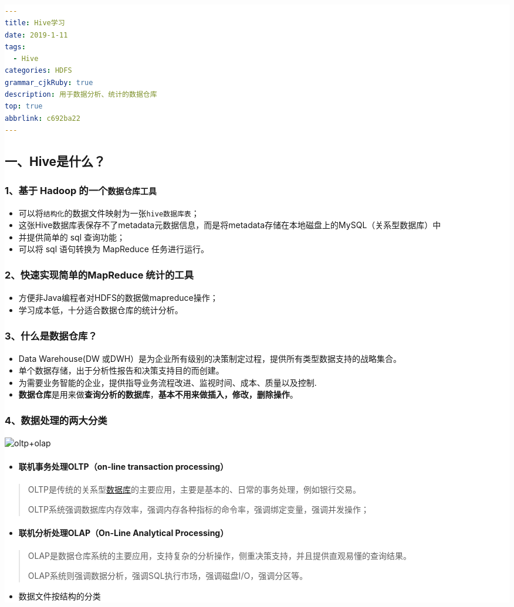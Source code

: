 ```yaml
---
title: Hive学习
date: 2019-1-11
tags:
  - Hive
categories: HDFS
grammar_cjkRuby: true
description: 用于数据分析、统计的数据仓库
top: true
abbrlink: c692ba22
---
```


## 一、Hive是什么？

### 1、基于 Hadoop 的一个`数据仓库工具`

* 可以将`结构化`的数据文件映射为一张`hive数据库表`；
* 这张Hive数据库表保存不了metadata元数据信息，而是将metadata存储在本地磁盘上的MySQL（关系型数据库）中
* 并提供简单的 sql 查询功能；
* 可以将 sql 语句转换为 MapReduce 任务进行运行。

### 2、快速实现简单的MapReduce 统计的工具

* 方便非Java编程者对HDFS的数据做mapreduce操作；
* 学习成本低，十分适合数据仓库的统计分析。

### 3、什么是数据仓库？

*  Data Warehouse(DW 或DWH）是为企业所有级别的决策制定过程，提供所有类型数据支持的战略集合。
* 单个数据存储，出于分析性报告和决策支持目的而创建。
* 为需要业务智能的企业，提供指导业务流程改进、监视时间、成本、质量以及控制.
* **数据仓库**是用来做**查询分析的数据库**，**基本不用来做插入，修改，删除操作**。



### 4、数据处理的两大分类

![oltp+olap](https://wx1.sinaimg.cn/large/005zftzDgy1fz2wawi0ujj30h106c0tg.jpg)

* #### 联机事务处理OLTP（on-line transaction processing）

> OLTP是传统的关系型[数据库](http://lib.csdn.net/base/mysql)的主要应用，主要是基本的、日常的事务处理，例如银行交易。
>
> OLTP系统强调数据库内存效率，强调内存各种指标的命令率，强调绑定变量，强调并发操作；

* #### 联机分析处理OLAP（On-Line Analytical Processing）

> OLAP是数据仓库系统的主要应用，支持复杂的分析操作，侧重决策支持，并且提供直观易懂的查询结果。
>
> OLAP系统则强调数据分析，强调SQL执行市场，强调磁盘I/O，强调分区等。

* 数据文件按结构的分类
